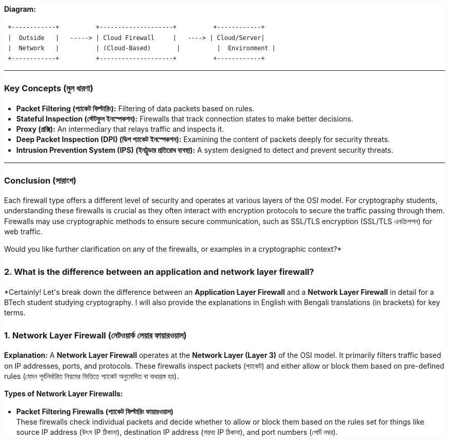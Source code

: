 **Diagram:**
```
 +------------+          +--------------------+          +------------+
 |  Outside   |   -----> | Cloud Firewall     |   ----> | Cloud/Server|
 |  Network   |          | (Cloud-Based)       |          |  Environment |
 +------------+          +--------------------+          +------------+
```

---

### Key Concepts (মুল ধারণা)

- **Packet Filtering (প্যাকেট ফিল্টারিং):** Filtering of data packets based on rules.
- **Stateful Inspection (স্টেটফুল ইনস্পেকশন):** Firewalls that track connection states to make better decisions.
- **Proxy (প্রক্সি):** An intermediary that relays traffic and inspects it.
- **Deep Packet Inspection (DPI) (ডিপ প্যাকেট ইনস্পেকশন):** Examining the content of packets deeply for security threats.
- **Intrusion Prevention System (IPS) (ইনট্রুডার প্রতিরোধ ব্যবস্থা):** A system designed to detect and prevent security threats.

---

### Conclusion (সারাংশ)
Each firewall type offers a different level of security and operates at various layers of the OSI model. For cryptography students, understanding these firewalls is crucial as they often interact with encryption protocols to secure the traffic passing through them. Firewalls may use cryptographic methods to ensure secure communication, such as SSL/TLS encryption (SSL/TLS এনক্রিপশন) for web traffic.

Would you like further clarification on any of the firewalls, or examples in a cryptographic context?*

### <a name="ans-2"></a>2. What is the difference between an application and network layer firewall?
*Certainly! Let's break down the difference between an **Application Layer Firewall** and a **Network Layer Firewall** in detail for a BTech student studying cryptography. I will also provide the explanations in English with Bengali translations (in brackets) for key terms.

### **1. Network Layer Firewall (নেটওয়ার্ক লেয়ার ফায়ারওয়াল)**

**Explanation:**
A **Network Layer Firewall** operates at the **Network Layer (Layer 3)** of the OSI model. It primarily filters traffic based on IP addresses, ports, and protocols. These firewalls inspect packets (প্যাকেট) and either allow or block them based on pre-defined rules (যেমন পূর্বনির্ধারিত নিয়মের ভিত্তিতে প্যাকেট অনুমোদিত বা বাধাগ্রস্ত হয়).

**Types of Network Layer Firewalls:**
- **Packet Filtering Firewalls (প্যাকেট ফিল্টারিং ফায়ারওয়াল)**  
   These firewalls check individual packets and decide whether to allow or block them based on the rules set for things like source IP address (উৎস IP ঠিকানা), destination IP address (গন্তব্য IP ঠিকানা), and port numbers (পোর্ট নম্বর).
  